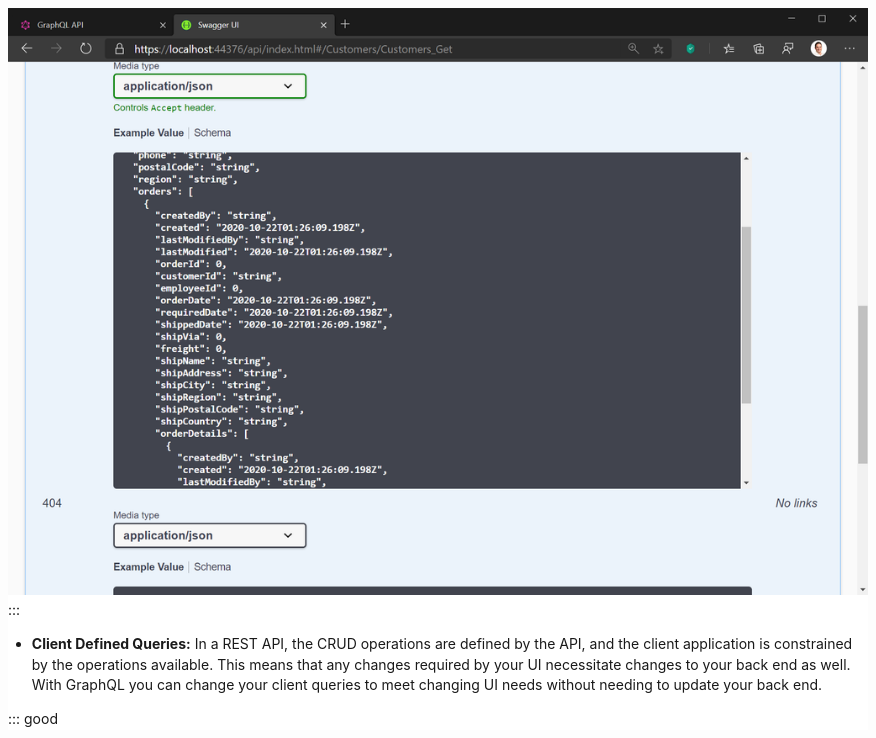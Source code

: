 ![Figure: Bad Example – REST API returns a whole bunch of data the client doesn’t need – killing bandwidth (and, on mobile, battery)](graph-ql-bad-overfetching.png)  
:::

* **Client Defined Queries:** In a REST API, the CRUD operations are defined by the API, and the client application is constrained by the operations available. This means that any changes required by your UI necessitate changes to your back end as well. With GraphQL you can change your client queries to meet changing UI needs without needing to update your back end.



::: good  